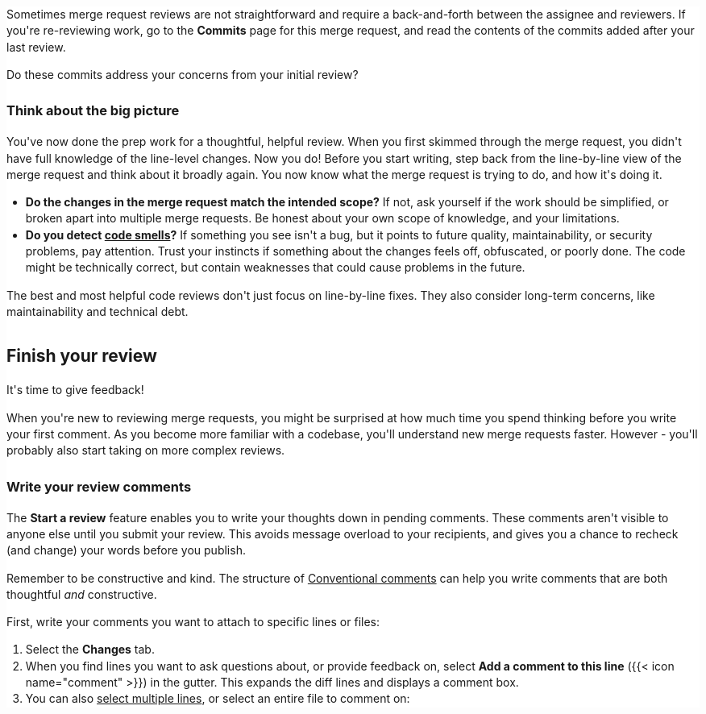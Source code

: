 Sometimes merge request reviews are not straightforward and require a back-and-forth between the assignee and reviewers. If you're re-reviewing work, go to
the **Commits** page for this merge request, and read the contents of the commits
added after your last review.

Do these commits address your concerns from your initial review?

### Think about the big picture

You've now done the prep work for a thoughtful, helpful review. When you first skimmed
through the merge request, you didn't have full knowledge of the line-level changes.
Now you do! Before you start writing, step back from the line-by-line view of the
merge request and think about it broadly again. You now know what the merge request
is trying to do, and how it's doing it.

- **Do the changes in the merge request match the intended scope?** If not,
  ask yourself if the work should be simplified, or broken apart into multiple
  merge requests. Be honest about your own scope of knowledge, and your limitations.
- **Do you detect [code smells](https://martinfowler.com/bliki/CodeSmell.html)?**
  If something you see isn't a bug, but it points to future quality, maintainability,
  or security problems, pay attention. Trust your instincts if something about the
  changes feels off, obfuscated, or poorly done. The code might be technically correct,
  but contain weaknesses that could cause problems in the future.

The best and most helpful code reviews don't just focus on line-by-line fixes.
They also consider long-term concerns, like maintainability and technical debt.

## Finish your review

It's time to give feedback!

When you're new to reviewing merge requests, you might be surprised at how much
time you spend thinking before you write your first comment. As you become more
familiar with a codebase, you'll understand new merge requests faster. However -
you'll probably also start taking on more complex reviews.

### Write your review comments

The **Start a review** feature enables you to write your thoughts down in
pending comments. These comments aren't visible to anyone else until you submit
your review. This avoids message overload to your recipients, and gives you a chance
to recheck (and change) your words before you publish.

Remember to be constructive and kind. The structure of
[Conventional comments](https://conventionalcomments.org/) can help you write
comments that are both thoughtful _and_ constructive.

First, write your comments you want to attach to specific lines or files:

1. Select the **Changes** tab.
1. When you find lines you want to ask questions about, or provide feedback on,
   select **Add a comment to this line** ({{< icon name="comment" >}}) in the gutter. This expands
   the diff lines and displays a comment box.
1. You can also
   [select multiple lines](../../user/project/merge_requests/reviews/suggestions.md#multi-line-suggestions),
   or select an entire file to comment on:

